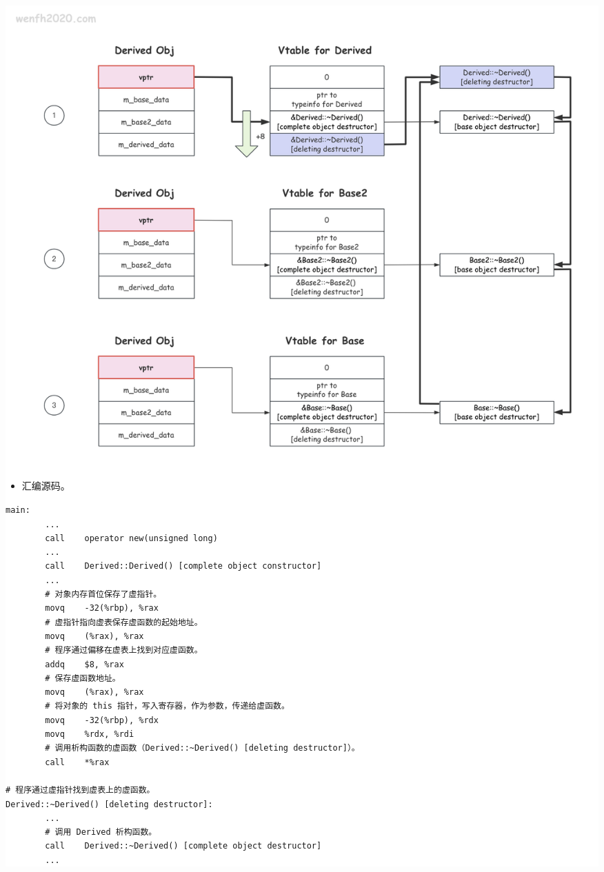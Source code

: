 <div align=center><img src="/images/2023/2023-08-30-15-25-58.png" data-action="zoom"/></div>

* 汇编源码。

```shell
main:
        ...
        call    operator new(unsigned long)
        ...
        call    Derived::Derived() [complete object constructor]
        ...
        # 对象内存首位保存了虚指针。
        movq    -32(%rbp), %rax
        # 虚指针指向虚表保存虚函数的起始地址。
        movq    (%rax), %rax
        # 程序通过偏移在虚表上找到对应虚函数。
        addq    $8, %rax
        # 保存虚函数地址。
        movq    (%rax), %rax
        # 将对象的 this 指针，写入寄存器，作为参数，传递给虚函数。
        movq    -32(%rbp), %rdx
        movq    %rdx, %rdi
        # 调用析构函数的虚函数（Derived::~Derived() [deleting destructor]）。
        call    *%rax

# 程序通过虚指针找到虚表上的虚函数。
Derived::~Derived() [deleting destructor]:
        ...
        # 调用 Derived 析构函数。
        call    Derived::~Derived() [complete object destructor]
        ...
```